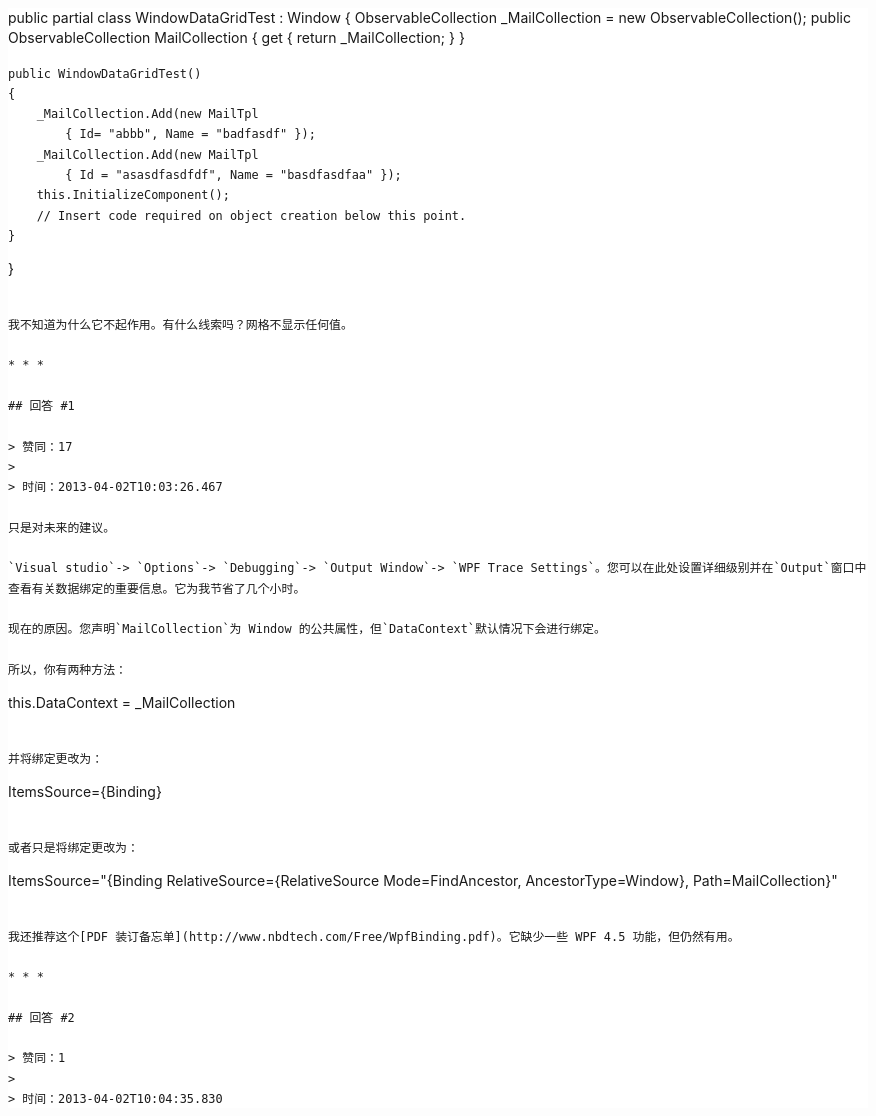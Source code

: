 public partial class WindowDataGridTest : Window
{
    ObservableCollection<MailTpl> _MailCollection =
        new ObservableCollection<MailTpl>();
    public ObservableCollection<MailTpl> MailCollection
        { get { return _MailCollection; } }

    public WindowDataGridTest()
    {
        _MailCollection.Add(new MailTpl
            { Id= "abbb", Name = "badfasdf" });
        _MailCollection.Add(new MailTpl
            { Id = "asasdfasdfdf", Name = "basdfasdfaa" });
        this.InitializeComponent();
        // Insert code required on object creation below this point.
    }
} 
```

我不知道为什么它不起作用。有什么线索吗？网格不显示任何值。

* * *

## 回答 #1

> 赞同：17
> 
> 时间：2013-04-02T10:03:26.467

只是对未来的建议。

`Visual studio`-> `Options`-> `Debugging`-> `Output Window`-> `WPF Trace Settings`。您可以在此处设置详细级别并在`Output`窗口中查看有关数据绑定的重要信息。它为我节省了几个小时。

现在的原因。您声明`MailCollection`为 Window 的公共属性，但`DataContext`默认情况下会进行绑定。

所以，你有两种方法：

```
this.DataContext = _MailCollection 
```

并将绑定更改为：

```
ItemsSource={Binding} 
```

或者只是将绑定更改为：

```
ItemsSource="{Binding RelativeSource={RelativeSource Mode=FindAncestor,
              AncestorType=Window}, Path=MailCollection}" 
```

我还推荐这个[PDF 装订备忘单](http://www.nbdtech.com/Free/WpfBinding.pdf)。它缺少一些 WPF 4.5 功能，但仍然有用。

* * *

## 回答 #2

> 赞同：1
> 
> 时间：2013-04-02T10:04:35.830

```